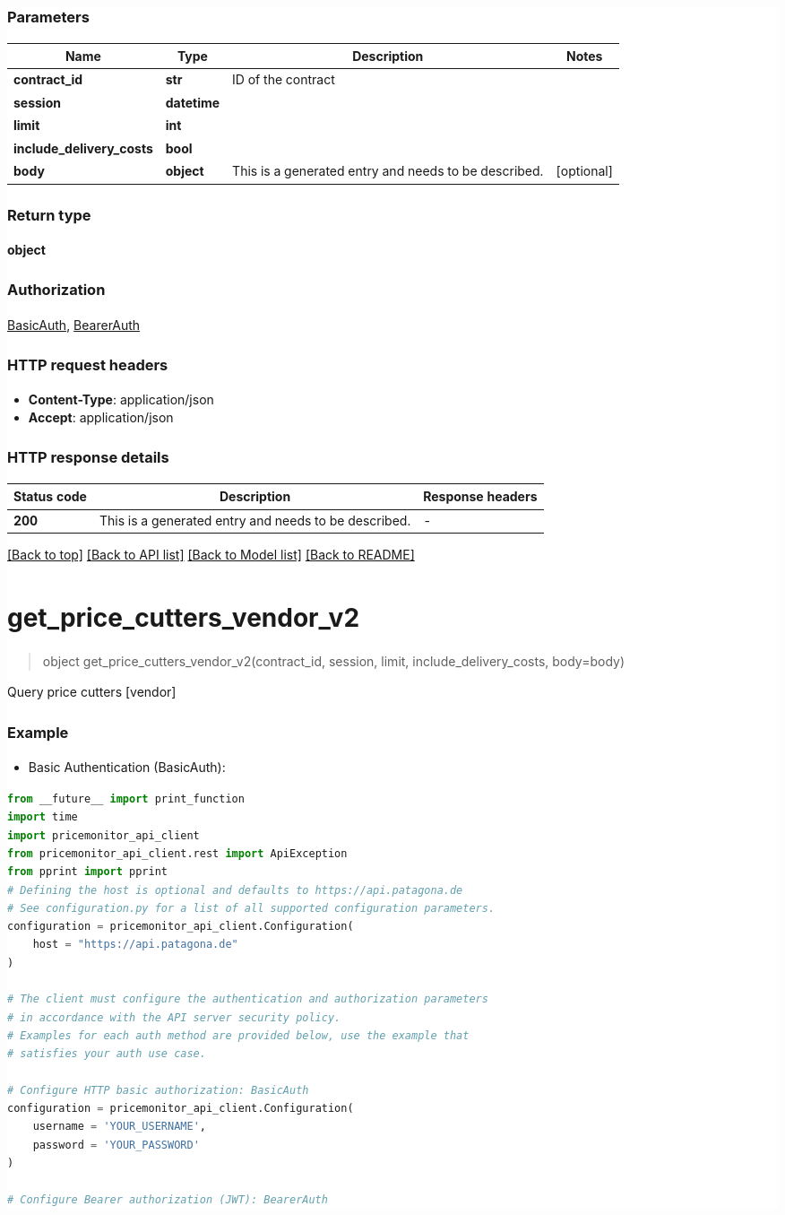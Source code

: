 ### Parameters

Name | Type | Description  | Notes
------------- | ------------- | ------------- | -------------
 **contract_id** | **str**| ID of the contract | 
 **session** | **datetime**|  | 
 **limit** | **int**|  | 
 **include_delivery_costs** | **bool**|  | 
 **body** | **object**| This is a generated entry and needs to be described. | [optional] 

### Return type

**object**

### Authorization

[BasicAuth](../README.md#BasicAuth), [BearerAuth](../README.md#BearerAuth)

### HTTP request headers

 - **Content-Type**: application/json
 - **Accept**: application/json

### HTTP response details
| Status code | Description | Response headers |
|-------------|-------------|------------------|
**200** | This is a generated entry and needs to be described. |  -  |

[[Back to top]](#) [[Back to API list]](../README.md#documentation-for-api-endpoints) [[Back to Model list]](../README.md#documentation-for-models) [[Back to README]](../README.md)

# **get_price_cutters_vendor_v2**
> object get_price_cutters_vendor_v2(contract_id, session, limit, include_delivery_costs, body=body)

Query price cutters [vendor]

### Example

* Basic Authentication (BasicAuth):
```python
from __future__ import print_function
import time
import pricemonitor_api_client
from pricemonitor_api_client.rest import ApiException
from pprint import pprint
# Defining the host is optional and defaults to https://api.patagona.de
# See configuration.py for a list of all supported configuration parameters.
configuration = pricemonitor_api_client.Configuration(
    host = "https://api.patagona.de"
)

# The client must configure the authentication and authorization parameters
# in accordance with the API server security policy.
# Examples for each auth method are provided below, use the example that
# satisfies your auth use case.

# Configure HTTP basic authorization: BasicAuth
configuration = pricemonitor_api_client.Configuration(
    username = 'YOUR_USERNAME',
    password = 'YOUR_PASSWORD'
)

# Configure Bearer authorization (JWT): BearerAuth
```